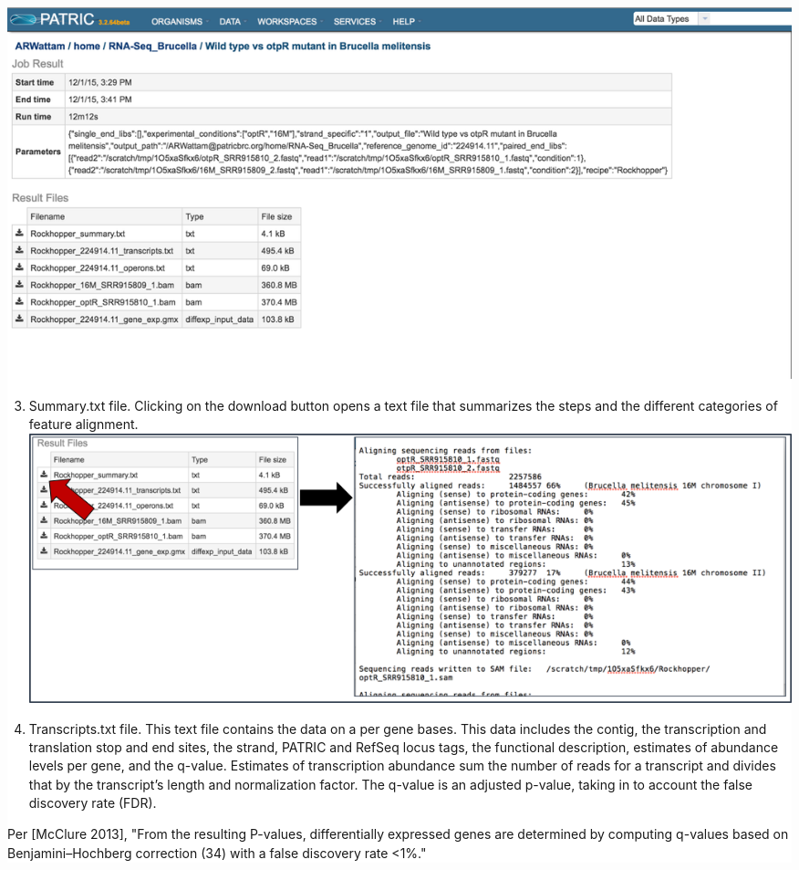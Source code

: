 ![Step 29](./images/image29.png)

3. Summary.txt file.  Clicking on the download button opens a text file that summarizes the steps and the different categories of feature alignment.  
![Step 30](./images/image30.png)

4. Transcripts.txt file.  This text file contains the data on a per gene bases.  This data includes the contig, the transcription and translation stop and end sites, the strand, PATRIC and RefSeq locus tags, the functional description, estimates of abundance levels per gene, and the q-value.  Estimates of transcription abundance sum the number of reads for a transcript and divides that by the transcript’s length and normalization factor. The q-value is an adjusted p-value, taking in to account the false discovery rate (FDR).

Per [McClure 2013], "From the resulting P-values, differentially expressed genes are determined by computing q-values based on Benjamini–Hochberg correction (34) with a false discovery rate <1%."
